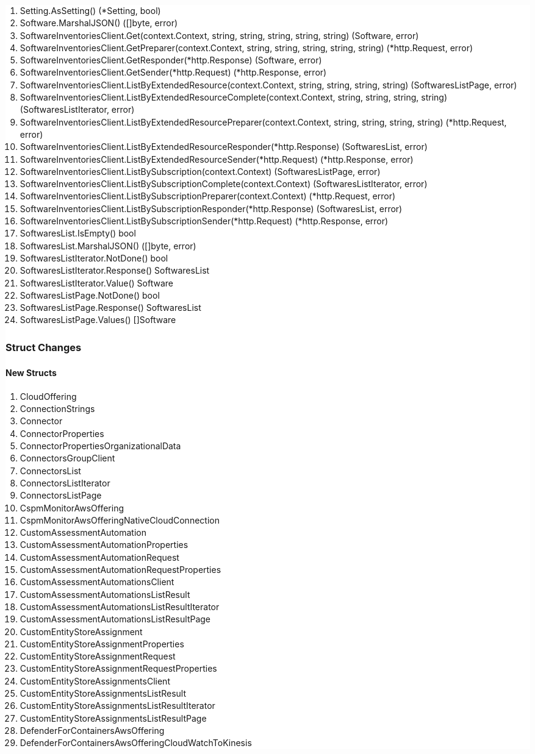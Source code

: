 1. Setting.AsSetting() (*Setting, bool)
1. Software.MarshalJSON() ([]byte, error)
1. SoftwareInventoriesClient.Get(context.Context, string, string, string, string, string) (Software, error)
1. SoftwareInventoriesClient.GetPreparer(context.Context, string, string, string, string, string) (*http.Request, error)
1. SoftwareInventoriesClient.GetResponder(*http.Response) (Software, error)
1. SoftwareInventoriesClient.GetSender(*http.Request) (*http.Response, error)
1. SoftwareInventoriesClient.ListByExtendedResource(context.Context, string, string, string, string) (SoftwaresListPage, error)
1. SoftwareInventoriesClient.ListByExtendedResourceComplete(context.Context, string, string, string, string) (SoftwaresListIterator, error)
1. SoftwareInventoriesClient.ListByExtendedResourcePreparer(context.Context, string, string, string, string) (*http.Request, error)
1. SoftwareInventoriesClient.ListByExtendedResourceResponder(*http.Response) (SoftwaresList, error)
1. SoftwareInventoriesClient.ListByExtendedResourceSender(*http.Request) (*http.Response, error)
1. SoftwareInventoriesClient.ListBySubscription(context.Context) (SoftwaresListPage, error)
1. SoftwareInventoriesClient.ListBySubscriptionComplete(context.Context) (SoftwaresListIterator, error)
1. SoftwareInventoriesClient.ListBySubscriptionPreparer(context.Context) (*http.Request, error)
1. SoftwareInventoriesClient.ListBySubscriptionResponder(*http.Response) (SoftwaresList, error)
1. SoftwareInventoriesClient.ListBySubscriptionSender(*http.Request) (*http.Response, error)
1. SoftwaresList.IsEmpty() bool
1. SoftwaresList.MarshalJSON() ([]byte, error)
1. SoftwaresListIterator.NotDone() bool
1. SoftwaresListIterator.Response() SoftwaresList
1. SoftwaresListIterator.Value() Software
1. SoftwaresListPage.NotDone() bool
1. SoftwaresListPage.Response() SoftwaresList
1. SoftwaresListPage.Values() []Software

### Struct Changes

#### New Structs

1. CloudOffering
1. ConnectionStrings
1. Connector
1. ConnectorProperties
1. ConnectorPropertiesOrganizationalData
1. ConnectorsGroupClient
1. ConnectorsList
1. ConnectorsListIterator
1. ConnectorsListPage
1. CspmMonitorAwsOffering
1. CspmMonitorAwsOfferingNativeCloudConnection
1. CustomAssessmentAutomation
1. CustomAssessmentAutomationProperties
1. CustomAssessmentAutomationRequest
1. CustomAssessmentAutomationRequestProperties
1. CustomAssessmentAutomationsClient
1. CustomAssessmentAutomationsListResult
1. CustomAssessmentAutomationsListResultIterator
1. CustomAssessmentAutomationsListResultPage
1. CustomEntityStoreAssignment
1. CustomEntityStoreAssignmentProperties
1. CustomEntityStoreAssignmentRequest
1. CustomEntityStoreAssignmentRequestProperties
1. CustomEntityStoreAssignmentsClient
1. CustomEntityStoreAssignmentsListResult
1. CustomEntityStoreAssignmentsListResultIterator
1. CustomEntityStoreAssignmentsListResultPage
1. DefenderForContainersAwsOffering
1. DefenderForContainersAwsOfferingCloudWatchToKinesis